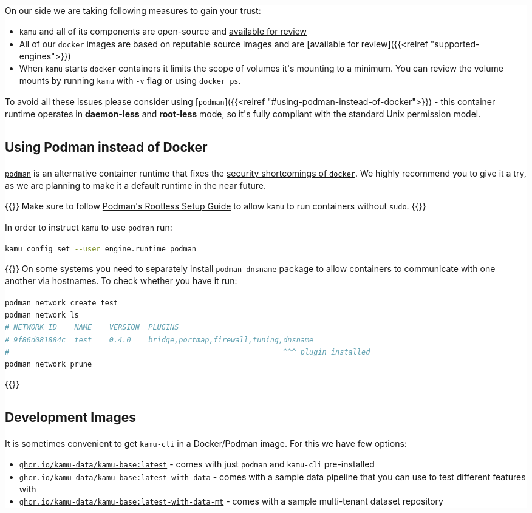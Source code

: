 On our side we are taking following measures to gain your trust:
- `kamu` and all of its components are open-source and [available for review](https://github.com/kamu-data/kamu-cli/)
- All of our `docker` images are based on reputable source images and are [available for review]({{<relref "supported-engines">}})
- When `kamu` starts `docker` containers it limits the scope of volumes it's mounting to a minimum. You can review the volume mounts by running `kamu` with `-v` flag or using `docker ps`.

To avoid all these issues please consider using [`podman`]({{<relref "#using-podman-instead-of-docker">}}) - this container runtime operates in **daemon-less** and **root-less** mode, so it's fully compliant with the standard Unix permission model.


## Using Podman instead of Docker 
[`podman`](https://podman.io/) is an alternative container runtime that fixes the [security shortcomings of `docker`](#a-note-on-docker-security). We highly recommend you to give it a try, as we are planning to make it a default runtime in the near future.

{{<warning>}}
Make sure to follow [Podman's Rootless Setup Guide](https://github.com/containers/podman/blob/main/docs/tutorials/rootless_tutorial.md) to allow `kamu` to run containers without `sudo`.
{{</warning>}}

In order to instruct `kamu` to use `podman` run:

```bash
kamu config set --user engine.runtime podman
```

{{<info>}}
On some systems you need to separately install `podman-dnsname` package to allow containers to communicate with one another via hostnames. To check whether you have it run:

```bash
podman network create test
podman network ls
# NETWORK ID    NAME    VERSION  PLUGINS
# 9f86d081884c  test    0.4.0    bridge,portmap,firewall,tuning,dnsname
#                                                               ^^^ plugin installed
podman network prune
```
{{</info>}} 


## Development Images
It is sometimes convenient to get `kamu-cli` in a Docker/Podman image. For this we have few options:

- [`ghcr.io/kamu-data/kamu-base:latest`](https://github.com/kamu-data/kamu-cli/tree/master/images/kamu-base) - comes with just `podman` and `kamu-cli` pre-installed
- [`ghcr.io/kamu-data/kamu-base:latest-with-data`](https://github.com/kamu-data/kamu-cli/tree/master/images/kamu-base-with-data) - comes with a sample data pipeline that you can use to test different features with
- [`ghcr.io/kamu-data/kamu-base:latest-with-data-mt`](https://github.com/kamu-data/kamu-cli/tree/master/images/kamu-base-with-data-mt) - comes with a sample multi-tenant dataset repository
